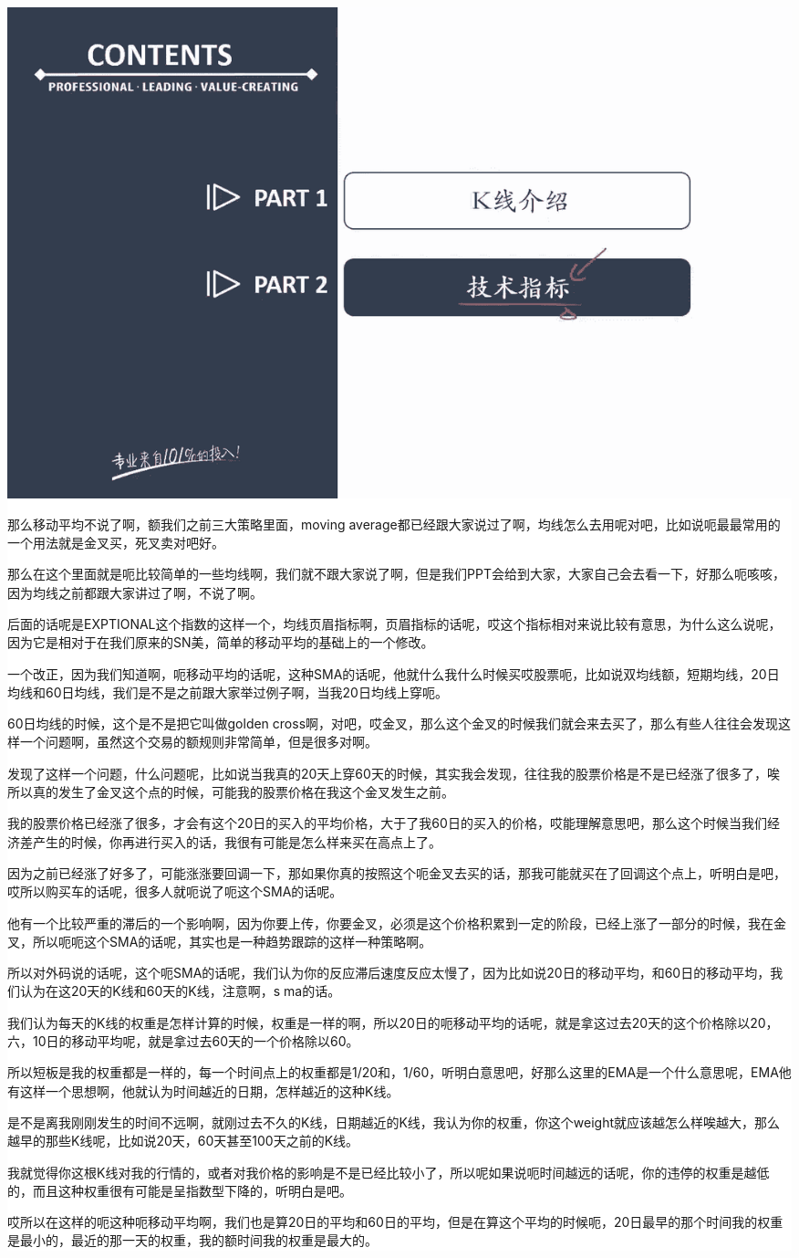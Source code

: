 ![](img/3c8e4134ff81ede01c8d9a830350dee3_19.png)

那么移动平均不说了啊，额我们之前三大策略里面，moving average都已经跟大家说过了啊，均线怎么去用呢对吧，比如说呃最最常用的一个用法就是金叉买，死叉卖对吧好。

那么在这个里面就是呃比较简单的一些均线啊，我们就不跟大家说了啊，但是我们PPT会给到大家，大家自己会去看一下，好那么呃咳咳，因为均线之前都跟大家讲过了啊，不说了啊。

后面的话呢是EXPTIONAL这个指数的这样一个，均线页眉指标啊，页眉指标的话呢，哎这个指标相对来说比较有意思，为什么这么说呢，因为它是相对于在我们原来的SN美，简单的移动平均的基础上的一个修改。

一个改正，因为我们知道啊，呃移动平均的话呢，这种SMA的话呢，他就什么我什么时候买哎股票呃，比如说双均线额，短期均线，20日均线和60日均线，我们是不是之前跟大家举过例子啊，当我20日均线上穿呃。

60日均线的时候，这个是不是把它叫做golden cross啊，对吧，哎金叉，那么这个金叉的时候我们就会来去买了，那么有些人往往会发现这样一个问题啊，虽然这个交易的额规则非常简单，但是很多对啊。

发现了这样一个问题，什么问题呢，比如说当我真的20天上穿60天的时候，其实我会发现，往往我的股票价格是不是已经涨了很多了，唉所以真的发生了金叉这个点的时候，可能我的股票价格在我这个金叉发生之前。

我的股票价格已经涨了很多，才会有这个20日的买入的平均价格，大于了我60日的买入的价格，哎能理解意思吧，那么这个时候当我们经济差产生的时候，你再进行买入的话，我很有可能是怎么样来买在高点上了。

因为之前已经涨了好多了，可能涨涨要回调一下，那如果你真的按照这个呃金叉去买的话，那我可能就买在了回调这个点上，听明白是吧，哎所以购买车的话呢，很多人就呃说了呃这个SMA的话呢。

他有一个比较严重的滞后的一个影响啊，因为你要上传，你要金叉，必须是这个价格积累到一定的阶段，已经上涨了一部分的时候，我在金叉，所以呃呃这个SMA的话呢，其实也是一种趋势跟踪的这样一种策略啊。

所以对外码说的话呢，这个呃SMA的话呢，我们认为你的反应滞后速度反应太慢了，因为比如说20日的移动平均，和60日的移动平均，我们认为在这20天的K线和60天的K线，注意啊，s ma的话。

我们认为每天的K线的权重是怎样计算的时候，权重是一样的啊，所以20日的呃移动平均的话呢，就是拿这过去20天的这个价格除以20，六，10日的移动平均呢，就是拿过去60天的一个价格除以60。

所以短板是我的权重都是一样的，每一个时间点上的权重都是1/20和，1/60，听明白意思吧，好那么这里的EMA是一个什么意思呢，EMA他有这样一个思想啊，他就认为时间越近的日期，怎样越近的这种K线。

是不是离我刚刚发生的时间不远啊，就刚过去不久的K线，日期越近的K线，我认为你的权重，你这个weight就应该越怎么样唉越大，那么越早的那些K线呢，比如说20天，60天甚至100天之前的K线。

我就觉得你这根K线对我的行情的，或者对我价格的影响是不是已经比较小了，所以呢如果说呃时间越远的话呢，你的违停的权重是越低的，而且这种权重很有可能是呈指数型下降的，听明白是吧。

哎所以在这样的呃这种呃移动平均啊，我们也是算20日的平均和60日的平均，但是在算这个平均的时候呃，20日最早的那个时间我的权重是最小的，最近的那一天的权重，我的额时间我的权重是最大的。
